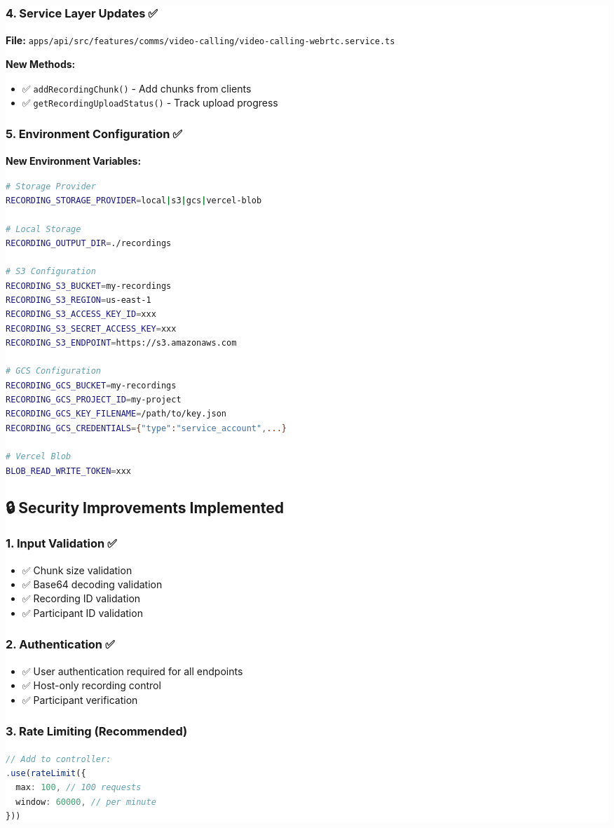 ### 4. **Service Layer Updates** ✅
**File:** `apps/api/src/features/comms/video-calling/video-calling-webrtc.service.ts`

**New Methods:**
- ✅ `addRecordingChunk()` - Add chunks from clients
- ✅ `getRecordingUploadStatus()` - Track upload progress

### 5. **Environment Configuration** ✅

**New Environment Variables:**
```bash
# Storage Provider
RECORDING_STORAGE_PROVIDER=local|s3|gcs|vercel-blob

# Local Storage
RECORDING_OUTPUT_DIR=./recordings

# S3 Configuration
RECORDING_S3_BUCKET=my-recordings
RECORDING_S3_REGION=us-east-1
RECORDING_S3_ACCESS_KEY_ID=xxx
RECORDING_S3_SECRET_ACCESS_KEY=xxx
RECORDING_S3_ENDPOINT=https://s3.amazonaws.com

# GCS Configuration
RECORDING_GCS_BUCKET=my-recordings
RECORDING_GCS_PROJECT_ID=my-project
RECORDING_GCS_KEY_FILENAME=/path/to/key.json
RECORDING_GCS_CREDENTIALS={"type":"service_account",...}

# Vercel Blob
BLOB_READ_WRITE_TOKEN=xxx
```

## 🔒 Security Improvements Implemented

### 1. **Input Validation** ✅
- ✅ Chunk size validation
- ✅ Base64 decoding validation
- ✅ Recording ID validation
- ✅ Participant ID validation

### 2. **Authentication** ✅
- ✅ User authentication required for all endpoints
- ✅ Host-only recording control
- ✅ Participant verification

### 3. **Rate Limiting** (Recommended)
```typescript
// Add to controller:
.use(rateLimit({
  max: 100, // 100 requests
  window: 60000, // per minute
}))
```
